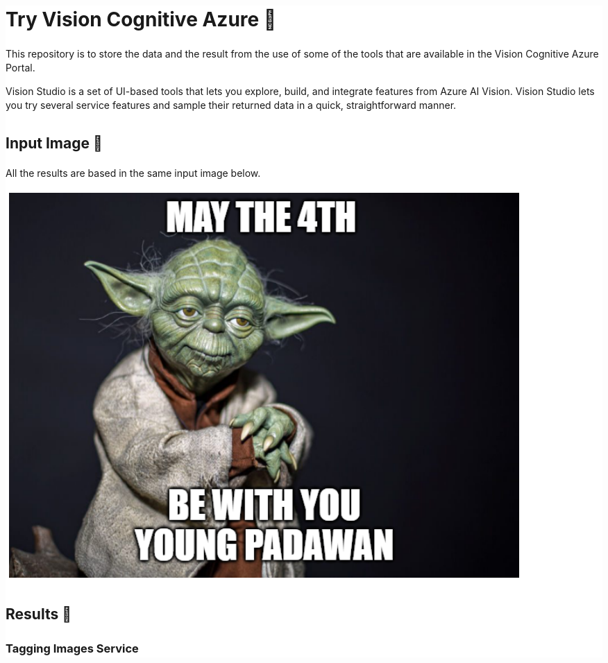
# Try Vision Cognitive Azure 🚀

This repository is to store the data and the result from the use of some of the tools that are available in the Vision Cognitive Azure Portal.

Vision Studio is a set of UI-based tools that lets you explore, build, and integrate features from Azure AI Vision. Vision Studio lets you try several service features and sample their returned data in a quick, straightforward manner.


## Input Image 🖖

All the results are based in the same input image below.

![alt text](https://github.com/amandagrams/vision.cognitive.azure/blob/main/inputs/may4.png?raw=true)


## Results  👏

### Tagging Images Service
